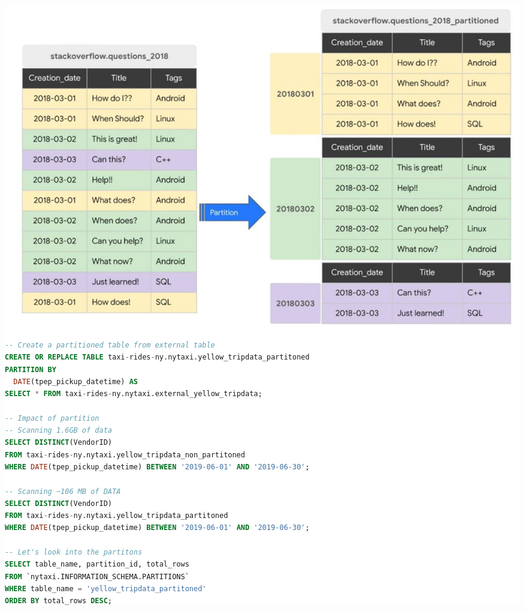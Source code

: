 ![BQ_part](images/partition.jpg)

```sql
-- Create a partitioned table from external table
CREATE OR REPLACE TABLE taxi-rides-ny.nytaxi.yellow_tripdata_partitoned
PARTITION BY
  DATE(tpep_pickup_datetime) AS
SELECT * FROM taxi-rides-ny.nytaxi.external_yellow_tripdata;

-- Impact of partition
-- Scanning 1.6GB of data
SELECT DISTINCT(VendorID)
FROM taxi-rides-ny.nytaxi.yellow_tripdata_non_partitoned
WHERE DATE(tpep_pickup_datetime) BETWEEN '2019-06-01' AND '2019-06-30';

-- Scanning ~106 MB of DATA
SELECT DISTINCT(VendorID)
FROM taxi-rides-ny.nytaxi.yellow_tripdata_partitoned
WHERE DATE(tpep_pickup_datetime) BETWEEN '2019-06-01' AND '2019-06-30';

-- Let's look into the partitons
SELECT table_name, partition_id, total_rows
FROM `nytaxi.INFORMATION_SCHEMA.PARTITIONS`
WHERE table_name = 'yellow_tripdata_partitoned'
ORDER BY total_rows DESC;
```
